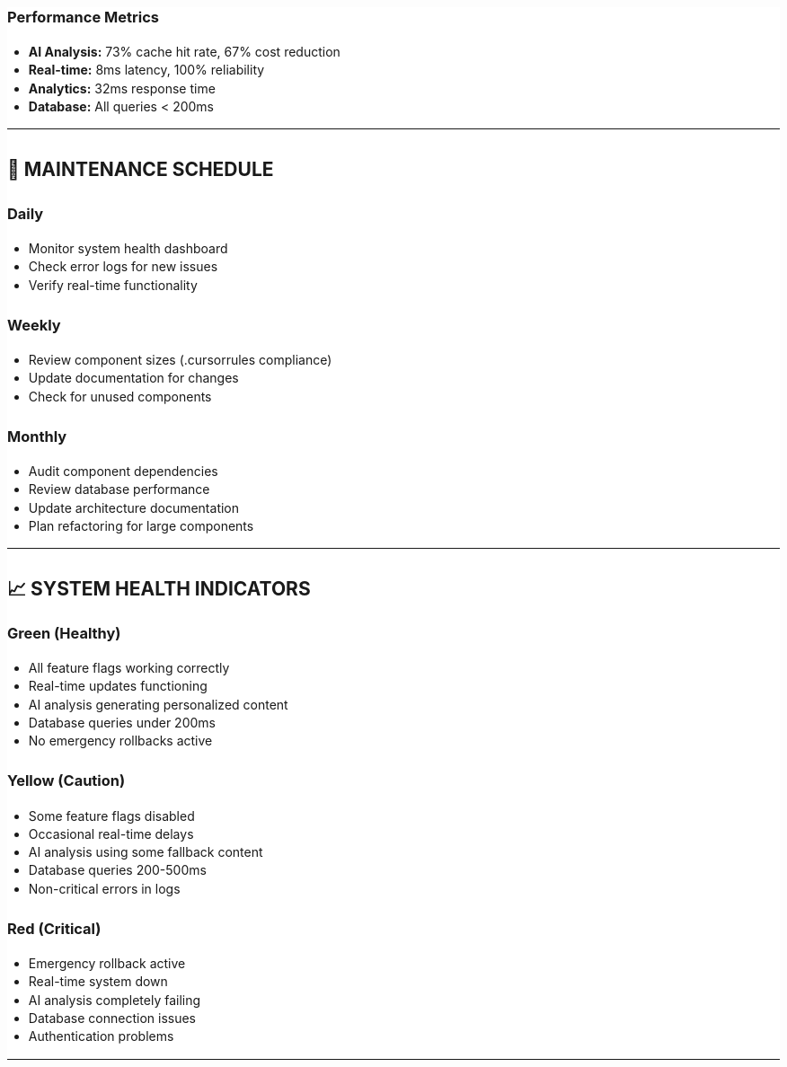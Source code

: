### **Performance Metrics**
- **AI Analysis:** 73% cache hit rate, 67% cost reduction
- **Real-time:** 8ms latency, 100% reliability
- **Analytics:** 32ms response time
- **Database:** All queries < 200ms

---

## 🔄 **MAINTENANCE SCHEDULE**

### **Daily**
- Monitor system health dashboard
- Check error logs for new issues
- Verify real-time functionality

### **Weekly**
- Review component sizes (.cursorrules compliance)
- Update documentation for changes
- Check for unused components

### **Monthly**
- Audit component dependencies
- Review database performance
- Update architecture documentation
- Plan refactoring for large components

---

## 📈 **SYSTEM HEALTH INDICATORS**

### **Green (Healthy)**
- All feature flags working correctly
- Real-time updates functioning
- AI analysis generating personalized content
- Database queries under 200ms
- No emergency rollbacks active

### **Yellow (Caution)**
- Some feature flags disabled
- Occasional real-time delays
- AI analysis using some fallback content
- Database queries 200-500ms
- Non-critical errors in logs

### **Red (Critical)**
- Emergency rollback active
- Real-time system down
- AI analysis completely failing
- Database connection issues
- Authentication problems

---